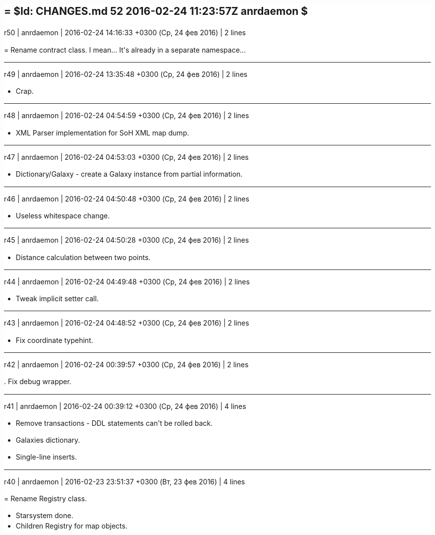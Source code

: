 = $Id: CHANGES.md 52 2016-02-24 11:23:57Z anrdaemon $
------------------------------------------------------------------------
r50 | anrdaemon | 2016-02-24 14:16:33 +0300 (Ср, 24 фев 2016) | 2 lines

= Rename contract class. I mean... It's already in a separate namespace...

------------------------------------------------------------------------
r49 | anrdaemon | 2016-02-24 13:35:48 +0300 (Ср, 24 фев 2016) | 2 lines

- Crap.

------------------------------------------------------------------------
r48 | anrdaemon | 2016-02-24 04:54:59 +0300 (Ср, 24 фев 2016) | 2 lines

+ XML Parser implementation for SoH XML map dump.

------------------------------------------------------------------------
r47 | anrdaemon | 2016-02-24 04:53:03 +0300 (Ср, 24 фев 2016) | 2 lines

+ Dictionary/Galaxy - create a Galaxy instance from partial information.

------------------------------------------------------------------------
r46 | anrdaemon | 2016-02-24 04:50:48 +0300 (Ср, 24 фев 2016) | 2 lines

+ Useless whitespace change.

------------------------------------------------------------------------
r45 | anrdaemon | 2016-02-24 04:50:28 +0300 (Ср, 24 фев 2016) | 2 lines

+ Distance calculation between two points.

------------------------------------------------------------------------
r44 | anrdaemon | 2016-02-24 04:49:48 +0300 (Ср, 24 фев 2016) | 2 lines

* Tweak implicit setter call.

------------------------------------------------------------------------
r43 | anrdaemon | 2016-02-24 04:48:52 +0300 (Ср, 24 фев 2016) | 2 lines

- Fix coordinate typehint.

------------------------------------------------------------------------
r42 | anrdaemon | 2016-02-24 00:39:57 +0300 (Ср, 24 фев 2016) | 2 lines

. Fix debug wrapper.

------------------------------------------------------------------------
r41 | anrdaemon | 2016-02-24 00:39:12 +0300 (Ср, 24 фев 2016) | 4 lines

- Remove transactions - DDL statements can't be rolled back.
+ Galaxies dictionary.
* Single-line inserts.

------------------------------------------------------------------------
r40 | anrdaemon | 2016-02-23 23:51:37 +0300 (Вт, 23 фев 2016) | 4 lines

= Rename Registry class.
+ Starsystem done.
+ Children Registry for map objects.
